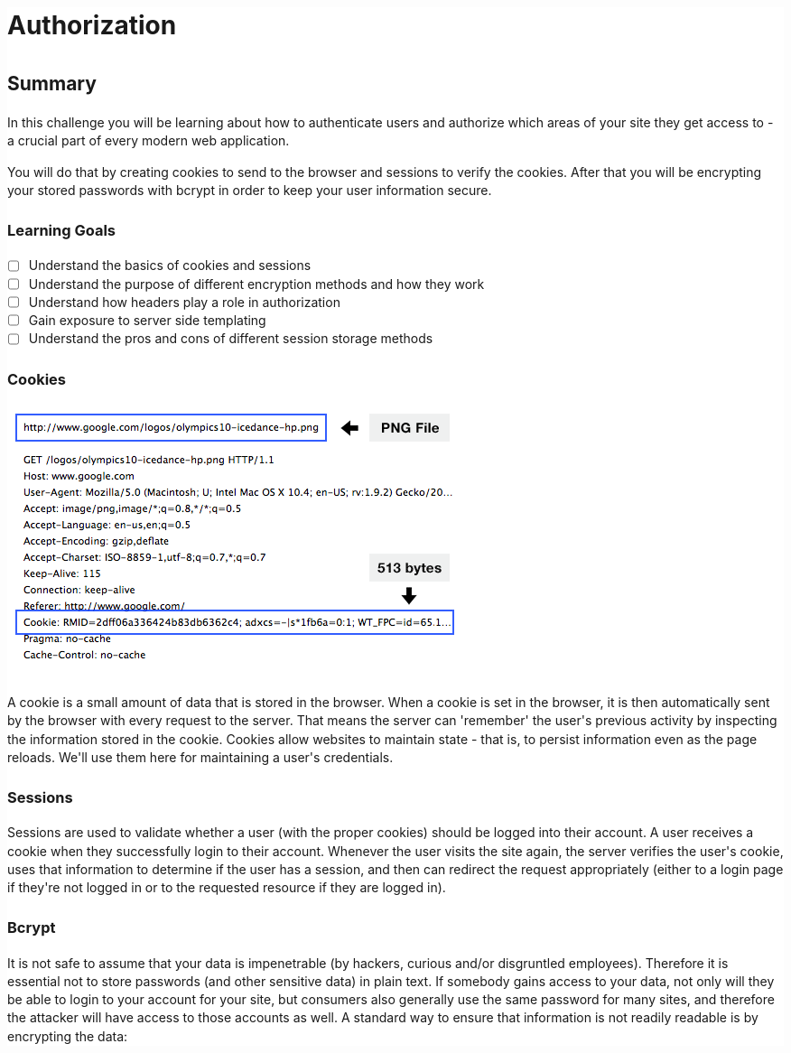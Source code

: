 # Authorization

## Summary
In this challenge you will be learning about how to authenticate users and authorize which areas of your site they get access to - a crucial part of every modern web application.

You will do that by creating cookies to send to the browser and sessions to verify the cookies. After that you will be encrypting your stored passwords with bcrypt in order to keep your user information secure.

### Learning Goals
- [ ] Understand the basics of cookies and sessions
- [ ] Understand the purpose of different encryption methods and how they work
- [ ] Understand how headers play a role in authorization
- [ ] Gain exposure to server side templating
- [ ] Understand the pros and cons of different session storage methods

### Cookies
![](./docs/assets/images/cookie-header.png)

A cookie is a small amount of data that is stored in the browser. When a cookie is set in the browser, it is then automatically sent by the browser with every request to the server. That means the server can 'remember' the user's previous activity by inspecting the information stored in the cookie. Cookies allow websites to maintain state - that is, to persist information even as the page reloads. We'll use them here for maintaining a user's credentials.

### Sessions
Sessions are used to validate whether a user (with the proper cookies) should be logged into their account. A user receives a cookie when they successfully login to their account. Whenever the user visits the site again, the server verifies the user's cookie, uses that information to determine if the user has a session, and then can redirect the request appropriately (either to a login page if they're not logged in or to the requested resource if they are logged in).

### Bcrypt
It is not safe to assume that your data is impenetrable (by hackers, curious and/or disgruntled employees). Therefore it is essential not to store passwords (and other sensitive data) in plain text. If somebody gains access to your data, not only will they be able to login to your account for your site, but consumers also generally use the same password for many sites, and therefore the attacker will have access to those accounts as well. A standard way to ensure that information is not readily readable is by encrypting the data:
